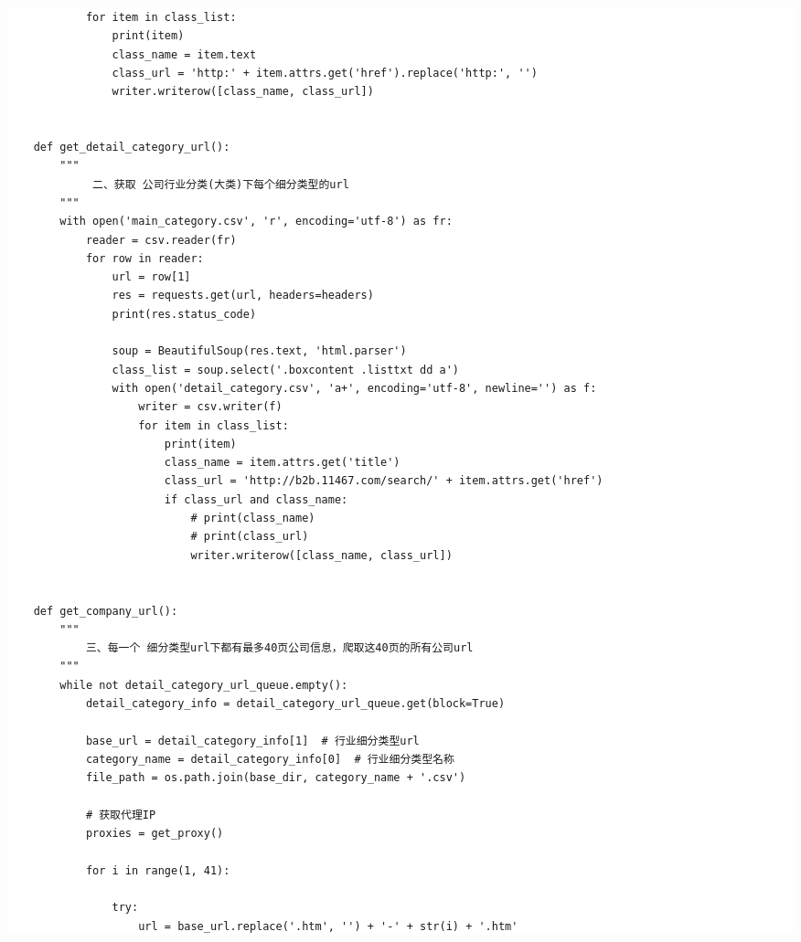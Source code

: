                 for item in class_list:
                    print(item)
                    class_name = item.text
                    class_url = 'http:' + item.attrs.get('href').replace('http:', '')
                    writer.writerow([class_name, class_url])


        def get_detail_category_url():
            """
                 二、获取 公司行业分类(大类)下每个细分类型的url
            """
            with open('main_category.csv', 'r', encoding='utf-8') as fr:
                reader = csv.reader(fr)
                for row in reader:
                    url = row[1]
                    res = requests.get(url, headers=headers)
                    print(res.status_code)

                    soup = BeautifulSoup(res.text, 'html.parser')
                    class_list = soup.select('.boxcontent .listtxt dd a')
                    with open('detail_category.csv', 'a+', encoding='utf-8', newline='') as f:
                        writer = csv.writer(f)
                        for item in class_list:
                            print(item)
                            class_name = item.attrs.get('title')
                            class_url = 'http://b2b.11467.com/search/' + item.attrs.get('href')
                            if class_url and class_name:
                                # print(class_name)
                                # print(class_url)
                                writer.writerow([class_name, class_url])


        def get_company_url():
            """
                三、每一个 细分类型url下都有最多40页公司信息，爬取这40页的所有公司url
            """
            while not detail_category_url_queue.empty():
                detail_category_info = detail_category_url_queue.get(block=True)

                base_url = detail_category_info[1]  # 行业细分类型url
                category_name = detail_category_info[0]  # 行业细分类型名称
                file_path = os.path.join(base_dir, category_name + '.csv')

                # 获取代理IP
                proxies = get_proxy()

                for i in range(1, 41):

                    try:
                        url = base_url.replace('.htm', '') + '-' + str(i) + '.htm'
